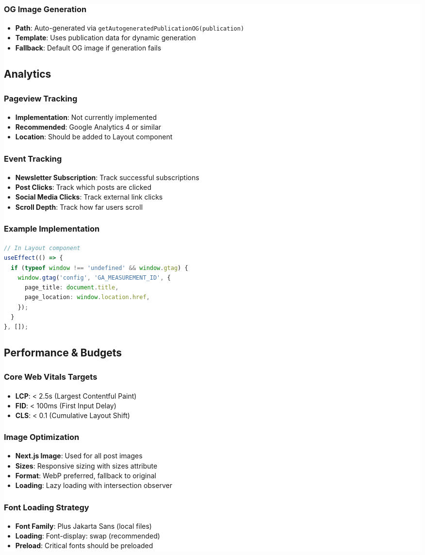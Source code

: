 ### OG Image Generation
- **Path**: Auto-generated via `getAutogeneratedPublicationOG(publication)`
- **Template**: Uses publication data for dynamic generation
- **Fallback**: Default OG image if generation fails

## Analytics

### Pageview Tracking
- **Implementation**: Not currently implemented
- **Recommended**: Google Analytics 4 or similar
- **Location**: Should be added to Layout component

### Event Tracking
- **Newsletter Subscription**: Track successful subscriptions
- **Post Clicks**: Track which posts are clicked
- **Social Media Clicks**: Track external link clicks
- **Scroll Depth**: Track how far users scroll

### Example Implementation
```typescript
// In Layout component
useEffect(() => {
  if (typeof window !== 'undefined' && window.gtag) {
    window.gtag('config', 'GA_MEASUREMENT_ID', {
      page_title: document.title,
      page_location: window.location.href,
    });
  }
}, []);
```

## Performance & Budgets

### Core Web Vitals Targets
- **LCP**: < 2.5s (Largest Contentful Paint)
- **FID**: < 100ms (First Input Delay)
- **CLS**: < 0.1 (Cumulative Layout Shift)

### Image Optimization
- **Next.js Image**: Used for all post images
- **Sizes**: Responsive sizing with sizes attribute
- **Format**: WebP preferred, fallback to original
- **Loading**: Lazy loading with intersection observer

### Font Loading Strategy
- **Font Family**: Plus Jakarta Sans (local files)
- **Loading**: Font-display: swap (recommended)
- **Preload**: Critical fonts should be preloaded
